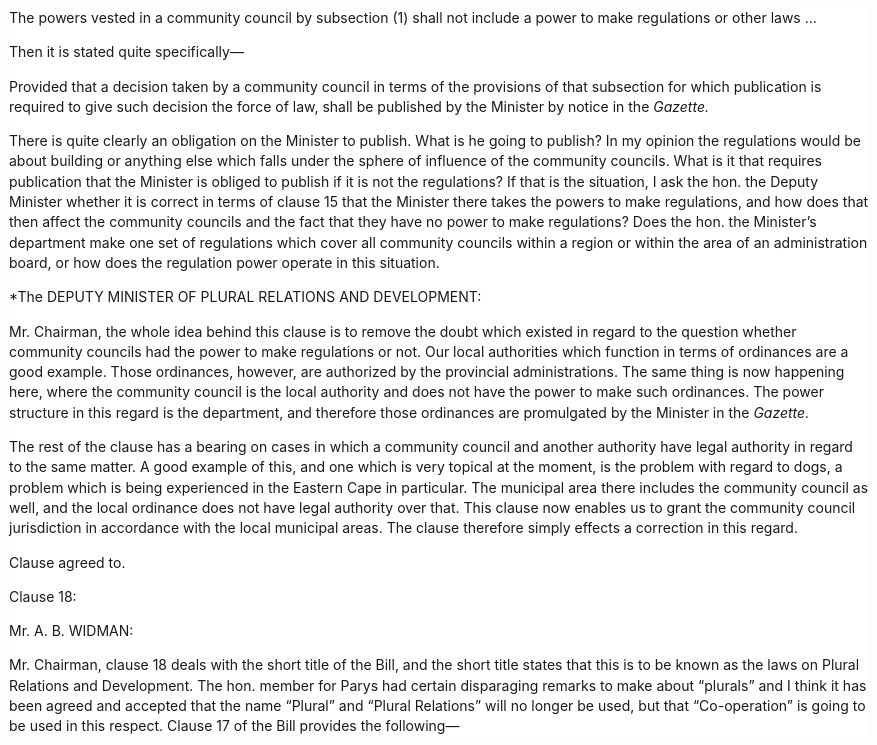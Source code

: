 <block name="quote">The powers vested in a community council by subsection (1) shall not include a power to make regulations or other laws &#x2026;</block>

<p>Then it is stated quite specifically&#x2014;</p>

<block name="quote">Provided that a decision taken by a community council in terms of the provisions of that subsection for which publication is required to give such decision the force of law, shall be published by the Minister by notice in the <i>Gazette.</i></block>

<p>There is quite clearly an obligation on the Minister to publish. What is he going to publish? In my opinion the regulations would be about building or anything else which falls under the sphere of influence of the community councils. What is it that requires publication that the Minister is obliged to publish if it is not the regulations? If that is the situation, I ask the hon. the Deputy Minister whether it is correct in terms of clause 15 that the Minister there takes the powers to make regulations, and how does that then affect the community councils and the fact that they have no power to make regulations? Does the hon. the Minister&#x2019;s department make one set of regulations which cover all community councils within a region or within the area of an administration board, or how does the regulation power operate in this situation.</p>

</speech>

<speech by="#deputy_minister_of_plural_relations_and_development">

<from>*The <person refersTo="hansard_za">DEPUTY MINISTER OF PLURAL RELATIONS AND DEVELOPMENT</person>:</from>

<p>Mr. Chairman, the whole idea behind this clause is to remove the doubt which existed in regard to the question whether community councils had the power to make regulations or not. Our local authorities which function in terms of ordinances are a good example. Those ordinances, however, are authorized by the provincial administrations. The same thing is now happening here, where the community council is the local authority and <span class="col_8769-8770" refersTo="page_1244"/>does not have the power to make such ordinances. The power structure in this regard is the department, and therefore those ordinances are promulgated by the Minister in the <i>Gazette.</i></p>

<p>The rest of the clause has a bearing on cases in which a community council and another authority have legal authority in regard to the same matter. A good example of this, and one which is very topical at the moment, is the problem with regard to dogs, a problem which is being experienced in the Eastern Cape in particular. The municipal area there includes the community council as well, and the local ordinance does not have legal authority over that. This clause now enables us to grant the community council jurisdiction in accordance with the local municipal areas. The clause therefore simply effects a correction in this regard.</p>

<p>Clause agreed to.</p>

<p>Clause 18:</p>

</speech>

<speech by="#widman">

<from>Mr. <person refersTo="hansard_za">A. B. WIDMAN</person>:</from>

<p>Mr. Chairman, clause 18 deals with the short title of the Bill, and the short title states that this is to be known as the laws on Plural Relations and Development. The hon. member for Parys had certain disparaging remarks to make about &#x201C;plurals&#x201D; and I think it has been agreed and accepted that the name &#x201C;Plural&#x201D; and &#x201C;Plural Relations&#x201D; will no longer be used, but that &#x201C;Co-operation&#x201D; is going to be used in this respect. Clause 17 of the Bill provides the following&#x2014;</p>
